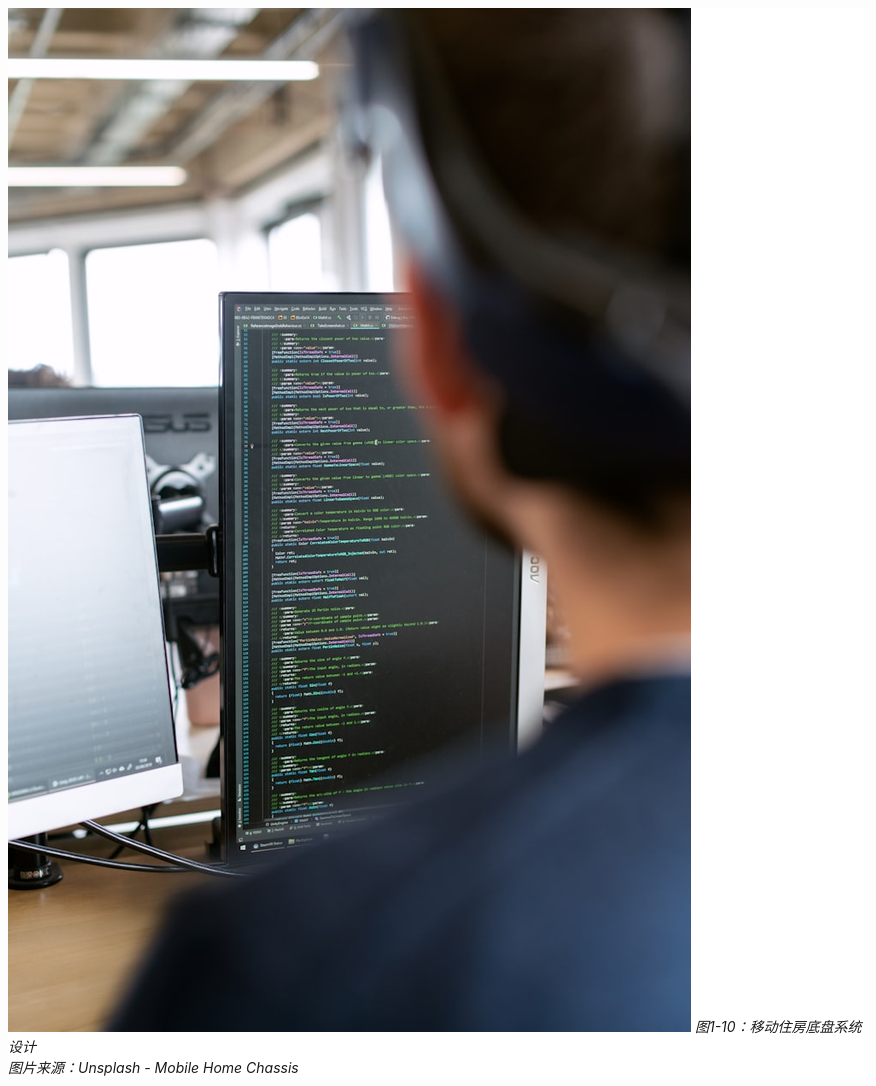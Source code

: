 ![移动住房底盘设计](../assets/images/chapter01/10-mobile-home-chassis.jpg)
*图1-10：移动住房底盘系统设计*  
*图片来源：Unsplash - Mobile Home Chassis*
